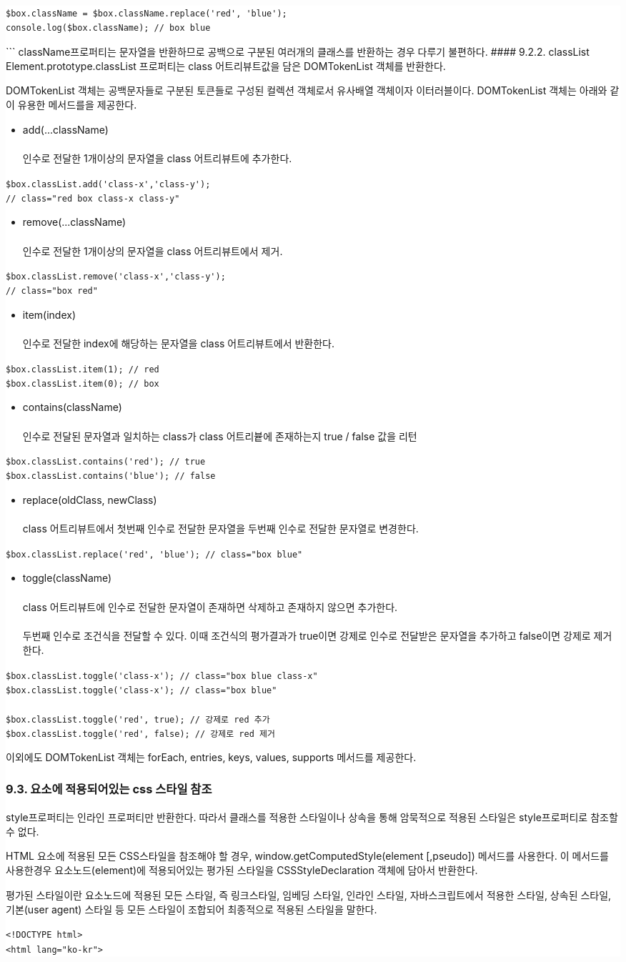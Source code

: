     $box.className = $box.className.replace('red', 'blue');
    console.log($box.className); // box blue
  </script>
</body>
</html>
```
className프로퍼티는 문자열을 반환하므로 공백으로 구분된 여러개의 클래스를 반환하는 경우 다루기 불편하다.
#### 9.2.2. classList
Element.prototype.classList 프로퍼티는 class 어트리뷰트값을 담은 DOMTokenList 객체를 반환한다.

DOMTokenList 객체는 공백문자들로 구분된 토큰들로 구성된 컬렉션 객체로서 유사배열 객체이자 이터러블이다. DOMTokenList 객체는 아래와 같이 유용한 메서드를을 제공한다.

- add(...className)<br>
<br>인수로 전달한 1개이상의 문자열을 class 어트리뷰트에 추가한다.
```
$box.classList.add('class-x','class-y');
// class="red box class-x class-y"
```
- remove(...className)<br>
<br>인수로 전달한 1개이상의 문자열을 class 어트리뷰트에서 제거.
```
$box.classList.remove('class-x','class-y');
// class="box red"
```
- item(index)<br>
<br>인수로 전달한 index에 해당하는 문자열을 class 어트리뷰트에서 반환한다.
```
$box.classList.item(1); // red
$box.classList.item(0); // box
```
- contains(className)<br>
<br>인수로 전달된 문자열과 일치하는 class가 class 어트리븉에 존재하는지 true / false 값을 리턴
```
$box.classList.contains('red'); // true
$box.classList.contains('blue'); // false
```
- replace(oldClass, newClass)<br>
<br>class 어트리뷰트에서 첫번째 인수로 전달한 문자열을 두번째 인수로 전달한 문자열로 변경한다.
```
$box.classList.replace('red', 'blue'); // class="box blue"
```
- toggle(className)<br>
<br>class 어트리뷰트에 인수로 전달한 문자열이 존재하면 삭제하고 존재하지 않으면 추가한다.<br><br>
두번째 인수로 조건식을 전달할 수 있다. 이때 조건식의 평가결과가 true이면 강제로 인수로 전달받은 문자열을 추가하고 false이면 강제로 제거한다.

```
$box.classList.toggle('class-x'); // class="box blue class-x"
$box.classList.toggle('class-x'); // class="box blue"

$box.classList.toggle('red', true); // 강제로 red 추가
$box.classList.toggle('red', false); // 강제로 red 제거
```
이외에도 DOMTokenList 객체는 forEach, entries, keys, values, supports 메서드를 제공한다.

### 9.3. 요소에 적용되어있는 css 스타일 참조
style프로퍼티는 인라인 프로퍼티만 반환한다. 따라서 클래스를 적용한 스타일이나 상속을 통해 암묵적으로 적용된 스타일은 style프로퍼티로 참조할 수 없다.

HTML 요소에 적용된 모든 CSS스타일을 참조해야 할 경우, window.getComputedStyle(element [,pseudo]) 메서드를 사용한다. 이 메서드를 사용한경우 요소노드(element)에 적용되어있는 평가된 스타일을 CSSStyleDeclaration 객체에 담아서 반환한다.

평가된 스타일이란 요소노드에 적용된 모든 스타일, 즉 링크스타일, 임베딩 스타일, 인라인 스타일, 자바스크립트에서 적용한 스타일, 상속된 스타일, 기본(user agent) 스타일 등 모든 스타일이 조합되어 최종적으로 적용된 스타일을 말한다.

```
<!DOCTYPE html>
<html lang="ko-kr">